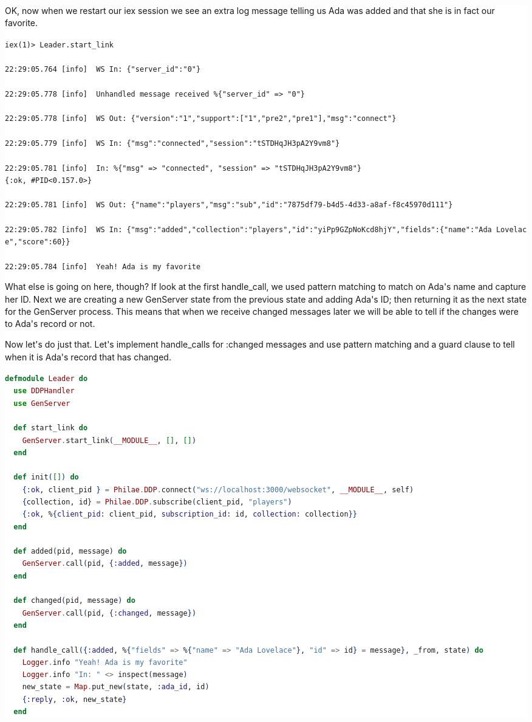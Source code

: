 OK, now when we restart our iex session we see an extra log message telling us Ada was added and that she is in fact our favorite. 

```
iex(1)> Leader.start_link

22:29:05.764 [info]  WS In: {"server_id":"0"}

22:29:05.778 [info]  Unhandled message received %{"server_id" => "0"}

22:29:05.778 [info]  WS Out: {"version":"1","support":["1","pre2","pre1"],"msg":"connect"}

22:29:05.779 [info]  WS In: {"msg":"connected","session":"tSTDHqJH3pA2Y9vm8"}

22:29:05.781 [info]  In: %{"msg" => "connected", "session" => "tSTDHqJH3pA2Y9vm8"}
{:ok, #PID<0.157.0>}

22:29:05.781 [info]  WS Out: {"name":"players","msg":"sub","id":"7875df79-b4d5-4d33-a8af-f8c45970d111"}

22:29:05.782 [info]  WS In: {"msg":"added","collection":"players","id":"yiPp9GZpNoKcd8hjY","fields":{"name":"Ada Lovelace","score":60}}

22:29:05.784 [info]  Yeah! Ada is my favorite
```

What else is going on here, though? If look at the first handle_call, we used pattern matching to match on Ada's name and capture her ID. Next we are creating a new GenServer state from the previous state and adding Ada's ID; then returning it as the next state for the GenServer process. This means that when we receive changed messages later we will be able to tell if the changes were to Ada's record or not.

Now let's do just that. Let's implement handle_calls for :changed messages and use pattern matching and a guard clause to tell when it is Ada's record that has changed.

```elixir
defmodule Leader do
  use DDPHandler
  use GenServer

  def start_link do
    GenServer.start_link(__MODULE__, [], [])
  end

  def init([]) do
    {:ok, client_pid } = Philae.DDP.connect("ws://localhost:3000/websocket", __MODULE__, self)
    {collection, id} = Philae.DDP.subscribe(client_pid, "players")
    {:ok, %{client_pid: client_pid, subscription_id: id, collection: collection}}
  end

  def added(pid, message) do
    GenServer.call(pid, {:added, message})
  end

  def changed(pid, message) do
    GenServer.call(pid, {:changed, message})
  end

  def handle_call({:added, %{"fields" => %{"name" => "Ada Lovelace"}, "id" => id} = message}, _from, state) do
    Logger.info "Yeah! Ada is my favorite"
    Logger.info "In: " <> inspect(message)
    new_state = Map.put_new(state, :ada_id, id)
    {:reply, :ok, new_state}
  end

```